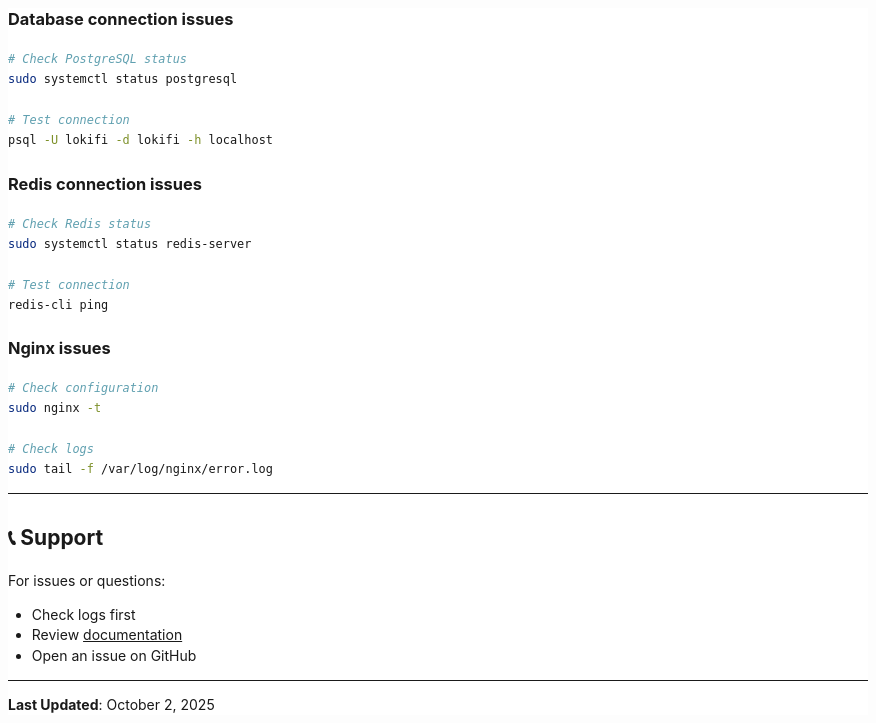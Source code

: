 ### Database connection issues

```bash
# Check PostgreSQL status
sudo systemctl status postgresql

# Test connection
psql -U lokifi -d lokifi -h localhost
```

### Redis connection issues

```bash
# Check Redis status
sudo systemctl status redis-server

# Test connection
redis-cli ping
```

### Nginx issues

```bash
# Check configuration
sudo nginx -t

# Check logs
sudo tail -f /var/log/nginx/error.log
```

---

## 📞 Support

For issues or questions:
- Check logs first
- Review [documentation](../docs/)
- Open an issue on GitHub

---

**Last Updated**: October 2, 2025
